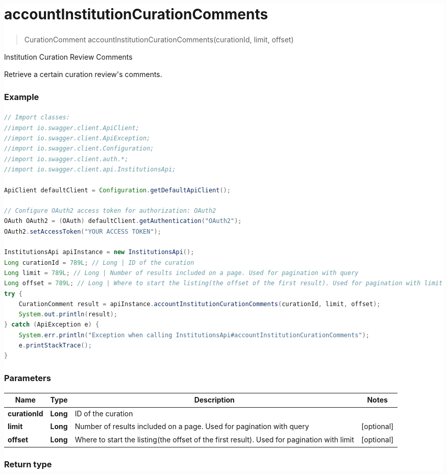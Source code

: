 <a name="accountInstitutionCurationComments"></a>
# **accountInstitutionCurationComments**
> CurationComment accountInstitutionCurationComments(curationId, limit, offset)

Institution Curation Review Comments

Retrieve a certain curation review&#39;s comments.

### Example
```java
// Import classes:
//import io.swagger.client.ApiClient;
//import io.swagger.client.ApiException;
//import io.swagger.client.Configuration;
//import io.swagger.client.auth.*;
//import io.swagger.client.api.InstitutionsApi;

ApiClient defaultClient = Configuration.getDefaultApiClient();

// Configure OAuth2 access token for authorization: OAuth2
OAuth OAuth2 = (OAuth) defaultClient.getAuthentication("OAuth2");
OAuth2.setAccessToken("YOUR ACCESS TOKEN");

InstitutionsApi apiInstance = new InstitutionsApi();
Long curationId = 789L; // Long | ID of the curation
Long limit = 789L; // Long | Number of results included on a page. Used for pagination with query
Long offset = 789L; // Long | Where to start the listing(the offset of the first result). Used for pagination with limit
try {
    CurationComment result = apiInstance.accountInstitutionCurationComments(curationId, limit, offset);
    System.out.println(result);
} catch (ApiException e) {
    System.err.println("Exception when calling InstitutionsApi#accountInstitutionCurationComments");
    e.printStackTrace();
}
```

### Parameters

Name | Type | Description  | Notes
------------- | ------------- | ------------- | -------------
 **curationId** | **Long**| ID of the curation |
 **limit** | **Long**| Number of results included on a page. Used for pagination with query | [optional]
 **offset** | **Long**| Where to start the listing(the offset of the first result). Used for pagination with limit | [optional]

### Return type

